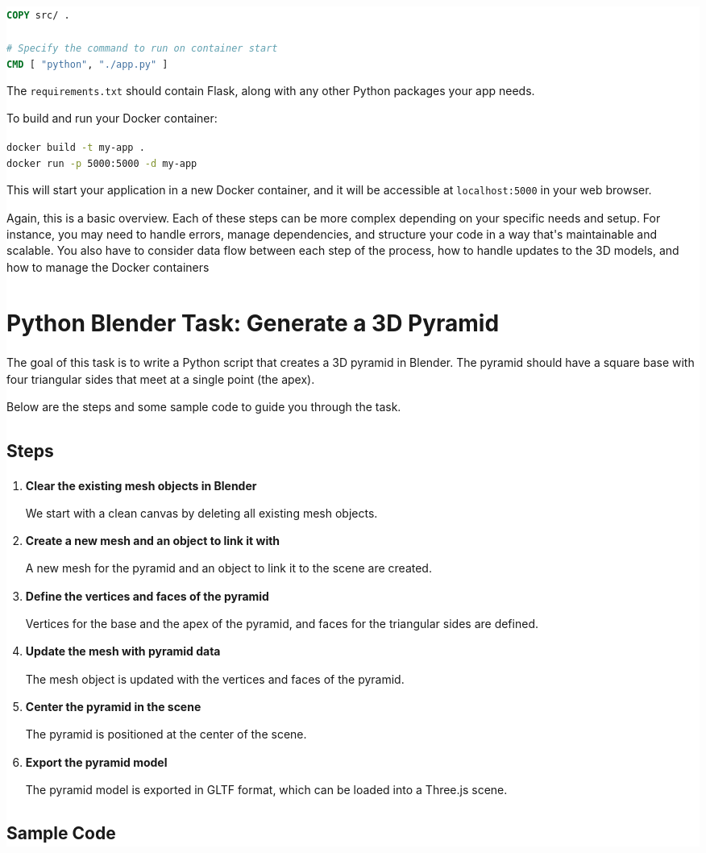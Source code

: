 ```Dockerfile
COPY src/ .

# Specify the command to run on container start
CMD [ "python", "./app.py" ]
```

The `requirements.txt` should contain Flask, along with any other Python packages your app needs.

To build and run your Docker container:

```bash
docker build -t my-app .
docker run -p 5000:5000 -d my-app
```

This will start your application in a new Docker container, and it will be accessible at `localhost:5000` in your web browser.

Again, this is a basic overview. Each of these steps can be more complex depending on your specific needs and setup. For instance, you may need to handle errors, manage dependencies, and structure your code in a way that's maintainable and scalable. You also have to consider data flow between each step of the process, how to handle updates to the 3D models, and how to manage the Docker containers

# Python Blender Task: Generate a 3D Pyramid

The goal of this task is to write a Python script that creates a 3D pyramid in Blender. The pyramid should have a square base with four triangular sides that meet at a single point (the apex).

Below are the steps and some sample code to guide you through the task.

## Steps

1. **Clear the existing mesh objects in Blender**

   We start with a clean canvas by deleting all existing mesh objects.

2. **Create a new mesh and an object to link it with**

   A new mesh for the pyramid and an object to link it to the scene are created.

3. **Define the vertices and faces of the pyramid**

   Vertices for the base and the apex of the pyramid, and faces for the triangular sides are defined.

4. **Update the mesh with pyramid data**

   The mesh object is updated with the vertices and faces of the pyramid.

5. **Center the pyramid in the scene**

   The pyramid is positioned at the center of the scene.

6. **Export the pyramid model**

   The pyramid model is exported in GLTF format, which can be loaded into a Three.js scene.

## Sample Code
